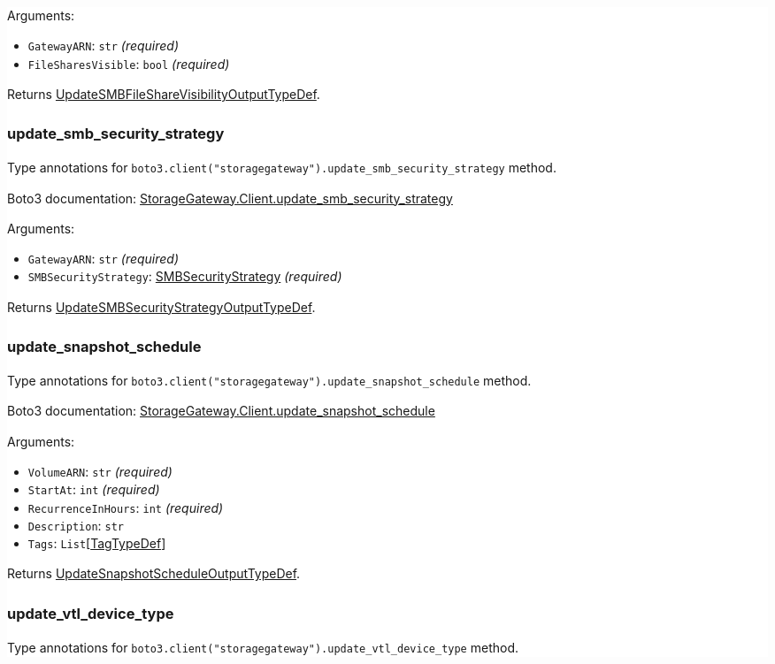 Arguments:

- `GatewayARN`: `str` *(required)*
- `FileSharesVisible`: `bool` *(required)*

Returns
[UpdateSMBFileShareVisibilityOutputTypeDef](https://vemel.github.io/boto3_stubs_docs/mypy_boto3_storagegateway/type_defs.html#updatesmbfilesharevisibilityoutputtypedef).

### update_smb_security_strategy

Type annotations for
`boto3.client("storagegateway").update_smb_security_strategy` method.

Boto3 documentation:
[StorageGateway.Client.update_smb_security_strategy](https://boto3.amazonaws.com/v1/documentation/api/latest/reference/services/storagegateway.html#StorageGateway.Client.update_smb_security_strategy)

Arguments:

- `GatewayARN`: `str` *(required)*
- `SMBSecurityStrategy`:
  [SMBSecurityStrategy](https://vemel.github.io/boto3_stubs_docs/mypy_boto3_storagegateway/literals.html#smbsecuritystrategy)
  *(required)*

Returns
[UpdateSMBSecurityStrategyOutputTypeDef](https://vemel.github.io/boto3_stubs_docs/mypy_boto3_storagegateway/type_defs.html#updatesmbsecuritystrategyoutputtypedef).

### update_snapshot_schedule

Type annotations for `boto3.client("storagegateway").update_snapshot_schedule`
method.

Boto3 documentation:
[StorageGateway.Client.update_snapshot_schedule](https://boto3.amazonaws.com/v1/documentation/api/latest/reference/services/storagegateway.html#StorageGateway.Client.update_snapshot_schedule)

Arguments:

- `VolumeARN`: `str` *(required)*
- `StartAt`: `int` *(required)*
- `RecurrenceInHours`: `int` *(required)*
- `Description`: `str`
- `Tags`:
  `List`\[[TagTypeDef](https://vemel.github.io/boto3_stubs_docs/mypy_boto3_storagegateway/type_defs.html#tagtypedef)\]

Returns
[UpdateSnapshotScheduleOutputTypeDef](https://vemel.github.io/boto3_stubs_docs/mypy_boto3_storagegateway/type_defs.html#updatesnapshotscheduleoutputtypedef).

### update_vtl_device_type

Type annotations for `boto3.client("storagegateway").update_vtl_device_type`
method.
